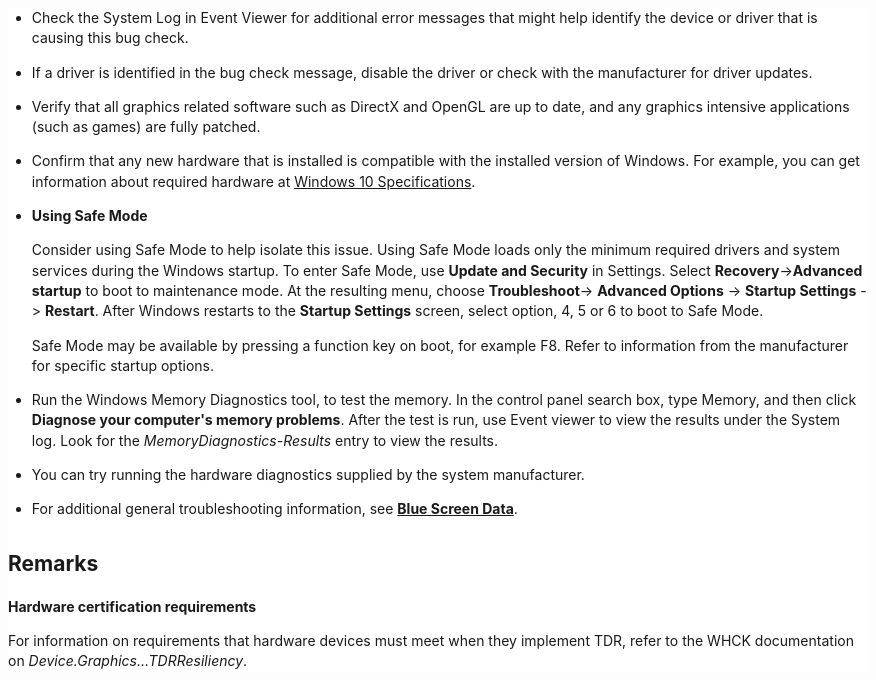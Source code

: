 -   Check the System Log in Event Viewer for additional error messages that might help identify the device or driver that is causing this bug check.

-   If a driver is identified in the bug check message, disable the driver or check with the manufacturer for driver updates.

-   Verify that all graphics related software such as DirectX and OpenGL are up to date, and any graphics intensive applications (such as games) are fully patched.
-   Confirm that any new hardware that is installed is compatible with the installed version of Windows. For example, you can get information about required hardware at [Windows 10 Specifications](https://www.microsoft.com/windows/windows-10-specifications).

-   **Using Safe Mode**

    Consider using Safe Mode to help isolate this issue. Using Safe Mode loads only the minimum required drivers and system services during the Windows startup. To enter Safe Mode, use **Update and Security** in Settings. Select **Recovery**-&gt;**Advanced startup** to boot to maintenance mode. At the resulting menu, choose **Troubleshoot**-&gt; **Advanced Options** -&gt; **Startup Settings** -&gt; **Restart**. After Windows restarts to the **Startup Settings** screen, select option, 4, 5 or 6 to boot to Safe Mode.

    Safe Mode may be available by pressing a function key on boot, for example F8. Refer to information from the manufacturer for specific startup options.

-   Run the Windows Memory Diagnostics tool, to test the memory. In the control panel search box, type Memory, and then click **Diagnose your computer's memory problems**.‌ After the test is run, use Event viewer to view the results under the System log. Look for the *MemoryDiagnostics-Results* entry to view the results.

-   You can try running the hardware diagnostics supplied by the system manufacturer.

-   For additional general troubleshooting information, see [**Blue Screen Data**](blue-screen-data.md).

Remarks
-------

**Hardware certification requirements**

For information on requirements that hardware devices must meet when they implement TDR, refer to the WHCK documentation on *Device.Graphics…TDRResiliency*.








